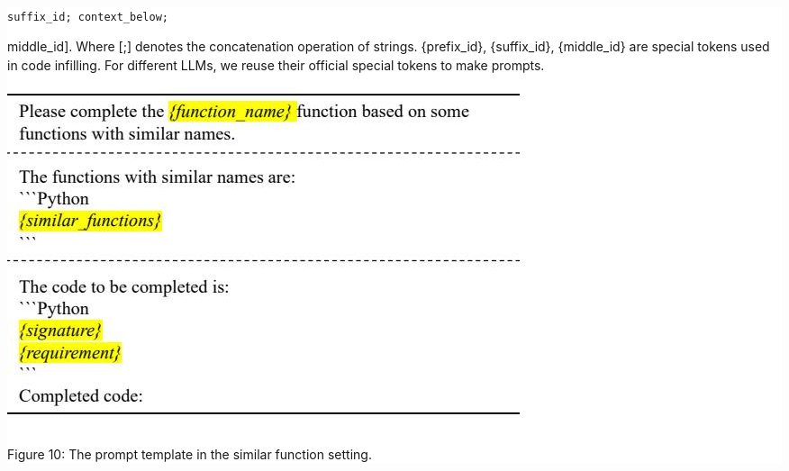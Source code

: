 ```
suffix_id; context_below;
```
middle\_id]. Where [;] denotes the concatenation operation of strings. {prefix\_id}, {suffix\_id}, {middle\_id} are special tokens used in code infilling. For different LLMs, we reuse their official special tokens to make prompts.

<span id="page-14-4"></span>![](_page_14_Picture_11.jpeg)

Figure 10: The prompt template in the similar function setting.